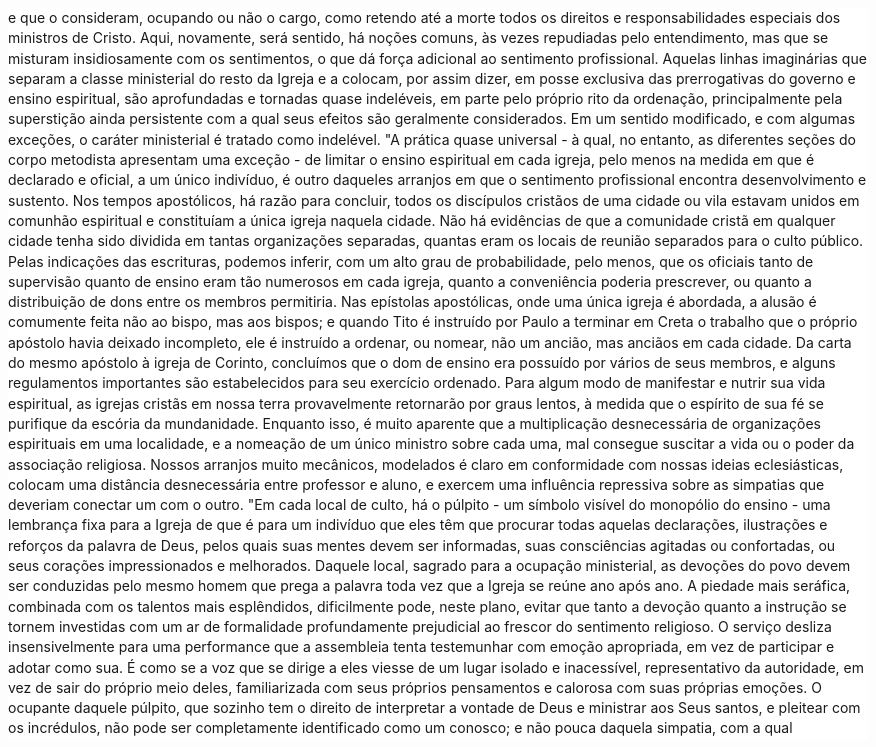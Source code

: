 e que o consideram, ocupando ou não o cargo, como retendo até a morte
todos os direitos e responsabilidades especiais dos ministros de Cristo.
Aqui, novamente, será sentido, há noções comuns, às vezes repudiadas
pelo entendimento, mas que se misturam insidiosamente com os
sentimentos, o que dá força adicional ao sentimento profissional.
Aquelas linhas imaginárias que separam a classe ministerial do resto da
Igreja e a colocam, por assim dizer, em posse exclusiva das
prerrogativas do governo e ensino espiritual, são aprofundadas e
tornadas quase indeléveis, em parte pelo próprio rito da ordenação,
principalmente pela superstição ainda persistente com a qual seus
efeitos são geralmente considerados. Em um sentido modificado, e com
algumas exceções, o caráter ministerial é tratado como indelével. \"A
prática quase universal - à qual, no entanto, as diferentes seções do
corpo metodista apresentam uma exceção - de limitar o ensino espiritual
em cada igreja, pelo menos na medida em que é declarado e oficial, a um
único indivíduo, é outro daqueles arranjos em que o sentimento
profissional encontra desenvolvimento e sustento. Nos tempos
apostólicos, há razão para concluir, todos os discípulos cristãos de uma
cidade ou vila estavam unidos em comunhão espiritual e constituíam a
única igreja naquela cidade. Não há evidências de que a comunidade
cristã em qualquer cidade tenha sido dividida em tantas organizações
separadas, quantas eram os locais de reunião separados para o culto
público. Pelas indicações das escrituras, podemos inferir, com um alto
grau de probabilidade, pelo menos, que os oficiais tanto de supervisão
quanto de ensino eram tão numerosos em cada igreja, quanto a
conveniência poderia prescrever, ou quanto a distribuição de dons entre
os membros permitiria. Nas epístolas apostólicas, onde uma única igreja
é abordada, a alusão é comumente feita não ao bispo, mas aos bispos; e
quando Tito é instruído por Paulo a terminar em Creta o trabalho que o
próprio apóstolo havia deixado incompleto, ele é instruído a ordenar, ou
nomear, não um ancião, mas anciãos em cada cidade. Da carta do mesmo
apóstolo à igreja de Corinto, concluímos que o dom de ensino era
possuído por vários de seus membros, e alguns regulamentos importantes
são estabelecidos para seu exercício ordenado. Para algum modo de
manifestar e nutrir sua vida espiritual, as igrejas cristãs em nossa
terra provavelmente retornarão por graus lentos, à medida que o espírito
de sua fé se purifique da escória da mundanidade. Enquanto isso, é muito
aparente que a multiplicação desnecessária de organizações espirituais
em uma localidade, e a nomeação de um único ministro sobre cada uma, mal
consegue suscitar a vida ou o poder da associação religiosa. Nossos
arranjos muito mecânicos, modelados é claro em conformidade com nossas
ideias eclesiásticas, colocam uma distância desnecessária entre
professor e aluno, e exercem uma influência repressiva sobre as
simpatias que deveriam conectar um com o outro. \"Em cada local de
culto, há o púlpito - um símbolo visível do monopólio do ensino - uma
lembrança fixa para a Igreja de que é para um indivíduo que eles têm que
procurar todas aquelas declarações, ilustrações e reforços da palavra de
Deus, pelos quais suas mentes devem ser informadas, suas consciências
agitadas ou confortadas, ou seus corações impressionados e melhorados.
Daquele local, sagrado para a ocupação ministerial, as devoções do povo
devem ser conduzidas pelo mesmo homem que prega a palavra toda vez que a
Igreja se reúne ano após ano. A piedade mais seráfica, combinada com os
talentos mais esplêndidos, dificilmente pode, neste plano, evitar que
tanto a devoção quanto a instrução se tornem investidas com um ar de
formalidade profundamente prejudicial ao frescor do sentimento
religioso. O serviço desliza insensivelmente para uma performance que a
assembleia tenta testemunhar com emoção apropriada, em vez de participar
e adotar como sua. É como se a voz que se dirige a eles viesse de um
lugar isolado e inacessível, representativo da autoridade, em vez de
sair do próprio meio deles, familiarizada com seus próprios pensamentos
e calorosa com suas próprias emoções. O ocupante daquele púlpito, que
sozinho tem o direito de interpretar a vontade de Deus e ministrar aos
Seus santos, e pleitear com os incrédulos, não pode ser completamente
identificado como um conosco; e não pouca daquela simpatia, com a qual
